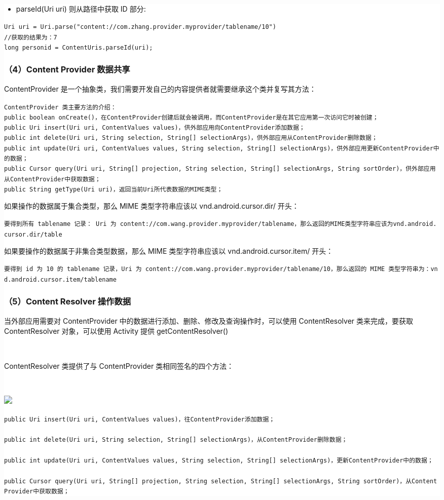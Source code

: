 *   parseId(Uri uri) 则从路径中获取 ID 部分:

```
Uri uri = Uri.parse("content://com.zhang.provider.myprovider/tablename/10")
//获取的结果为：7
long personid = ContentUris.parseId(uri);

```

### （4）Content Provider 数据共享

ContentProvider 是一个抽象类，我们需要开发自己的内容提供者就需要继承这个类并复写其方法：

```
ContentProvider 类主要方法的介绍：
public boolean onCreate()，在ContentProvider创建后就会被调用，而ContentProvider是在其它应用第一次访问它时被创建；
public Uri insert(Uri uri, ContentValues values)，供外部应用向ContentProvider添加数据；
public int delete(Uri uri, String selection, String[] selectionArgs)，供外部应用从ContentProvider删除数据；
public int update(Uri uri, ContentValues values, String selection, String[] selectionArgs)，供外部应用更新ContentProvider中的数据；
public Cursor query(Uri uri, String[] projection, String selection, String[] selectionArgs, String sortOrder)，供外部应用从ContentProvider中获取数据；
public String getType(Uri uri)，返回当前Uri所代表数据的MIME类型；

```

如果操作的数据属于集合类型，那么 MIME 类型字符串应该以 vnd.android.cursor.dir/ 开头：

```
要得到所有 tablename 记录： Uri 为 content://com.wang.provider.myprovider/tablename，那么返回的MIME类型字符串应该为vnd.android.cursor.dir/table

```

如果要操作的数据属于非集合类型数据，那么 MIME 类型字符串应该以 vnd.android.cursor.item/ 开头：

```
要得到 id 为 10 的 tablename 记录，Uri 为 content://com.wang.provider.myprovider/tablename/10，那么返回的 MIME 类型字符串为：vnd.android.cursor.item/tablename

```

### （5）Content Resolver 操作数据

当外部应用需要对 ContentProvider 中的数据进行添加、删除、修改及查询操作时，可以使用 ContentResolver 类来完成，要获取 ContentResolver 对象，可以使用 Activity 提供 getContentResolver()

 

ContentResolver 类提供了与 ContentProvider 类相同签名的四个方法：

 

![](https://bbs.pediy.com/upload/attach/202109/905443_FGR9PDYBR99BRGU.png)

```
public Uri insert(Uri uri, ContentValues values)，往ContentProvider添加数据；
 
public int delete(Uri uri, String selection, String[] selectionArgs)，从ContentProvider删除数据；
 
public int update(Uri uri, ContentValues values, String selection, String[] selectionArgs)，更新ContentProvider中的数据；
 
public Cursor query(Uri uri, String[] projection, String selection, String[] selectionArgs, String sortOrder)，从ContentProvider中获取数据；

```
